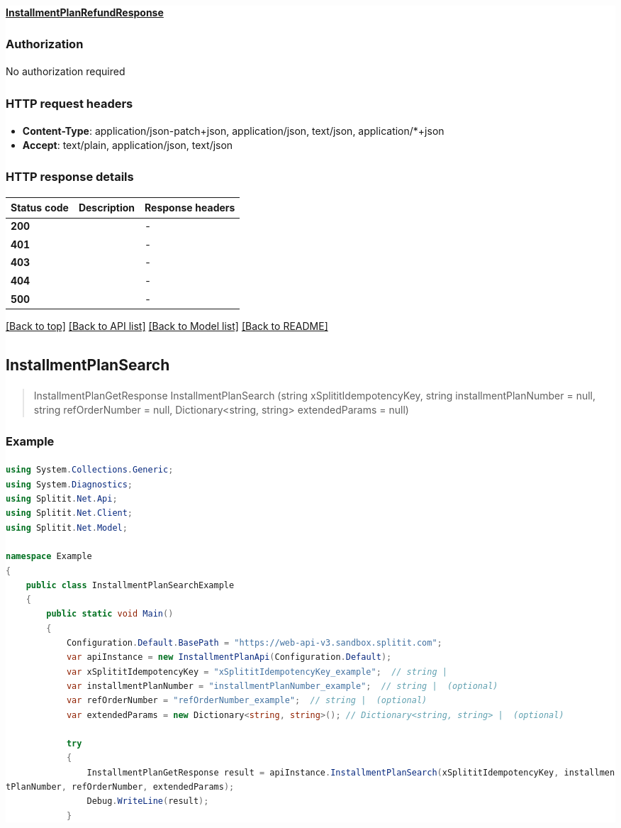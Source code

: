 [**InstallmentPlanRefundResponse**](InstallmentPlanRefundResponse.md)

### Authorization

No authorization required

### HTTP request headers

- **Content-Type**: application/json-patch+json, application/json, text/json, application/*+json
- **Accept**: text/plain, application/json, text/json


### HTTP response details
| Status code | Description | Response headers |
|-------------|-------------|------------------|
| **200** |  |  -  |
| **401** |  |  -  |
| **403** |  |  -  |
| **404** |  |  -  |
| **500** |  |  -  |

[[Back to top]](#)
[[Back to API list]](../README.md#documentation-for-api-endpoints)
[[Back to Model list]](../README.md#documentation-for-models)
[[Back to README]](../README.md)


## InstallmentPlanSearch

> InstallmentPlanGetResponse InstallmentPlanSearch (string xSplititIdempotencyKey, string installmentPlanNumber = null, string refOrderNumber = null, Dictionary<string, string> extendedParams = null)



### Example

```csharp
using System.Collections.Generic;
using System.Diagnostics;
using Splitit.Net.Api;
using Splitit.Net.Client;
using Splitit.Net.Model;

namespace Example
{
    public class InstallmentPlanSearchExample
    {
        public static void Main()
        {
            Configuration.Default.BasePath = "https://web-api-v3.sandbox.splitit.com";
            var apiInstance = new InstallmentPlanApi(Configuration.Default);
            var xSplititIdempotencyKey = "xSplititIdempotencyKey_example";  // string | 
            var installmentPlanNumber = "installmentPlanNumber_example";  // string |  (optional) 
            var refOrderNumber = "refOrderNumber_example";  // string |  (optional) 
            var extendedParams = new Dictionary<string, string>(); // Dictionary<string, string> |  (optional) 

            try
            {
                InstallmentPlanGetResponse result = apiInstance.InstallmentPlanSearch(xSplititIdempotencyKey, installmentPlanNumber, refOrderNumber, extendedParams);
                Debug.WriteLine(result);
            }
```